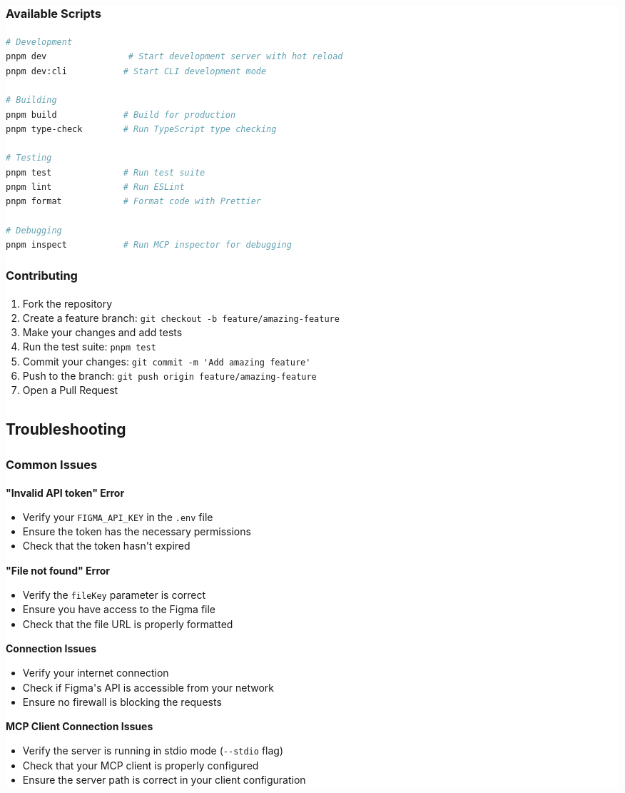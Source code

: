 ### Available Scripts

```bash
# Development
pnpm dev                # Start development server with hot reload
pnpm dev:cli           # Start CLI development mode

# Building
pnpm build             # Build for production
pnpm type-check        # Run TypeScript type checking

# Testing
pnpm test              # Run test suite
pnpm lint              # Run ESLint
pnpm format            # Format code with Prettier

# Debugging
pnpm inspect           # Run MCP inspector for debugging
```

### Contributing

1. Fork the repository
2. Create a feature branch: `git checkout -b feature/amazing-feature`
3. Make your changes and add tests
4. Run the test suite: `pnpm test`
5. Commit your changes: `git commit -m 'Add amazing feature'`
6. Push to the branch: `git push origin feature/amazing-feature`
7. Open a Pull Request

## Troubleshooting

### Common Issues

**"Invalid API token" Error**
- Verify your `FIGMA_API_KEY` in the `.env` file
- Ensure the token has the necessary permissions
- Check that the token hasn't expired

**"File not found" Error**
- Verify the `fileKey` parameter is correct
- Ensure you have access to the Figma file
- Check that the file URL is properly formatted

**Connection Issues**
- Verify your internet connection
- Check if Figma's API is accessible from your network
- Ensure no firewall is blocking the requests

**MCP Client Connection Issues**
- Verify the server is running in stdio mode (`--stdio` flag)
- Check that your MCP client is properly configured
- Ensure the server path is correct in your client configuration
